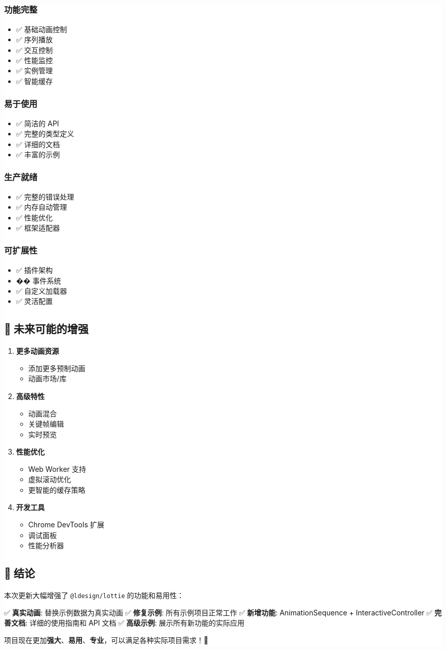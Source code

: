 ### 功能完整
- ✅ 基础动画控制
- ✅ 序列播放
- ✅ 交互控制
- ✅ 性能监控
- ✅ 实例管理
- ✅ 智能缓存

### 易于使用
- ✅ 简洁的 API
- ✅ 完整的类型定义
- ✅ 详细的文档
- ✅ 丰富的示例

### 生产就绪
- ✅ 完整的错误处理
- ✅ 内存自动管理
- ✅ 性能优化
- ✅ 框架适配器

### 可扩展性
- ✅ 插件架构
- �� 事件系统
- ✅ 自定义加载器
- ✅ 灵活配置

## 🔮 未来可能的增强

1. **更多动画资源**
   - 添加更多预制动画
   - 动画市场/库

2. **高级特性**
   - 动画混合
   - 关键帧编辑
   - 实时预览

3. **性能优化**
   - Web Worker 支持
   - 虚拟滚动优化
   - 更智能的缓存策略

4. **开发工具**
   - Chrome DevTools 扩展
   - 调试面板
   - 性能分析器

## 🎉 结论

本次更新大幅增强了 `@ldesign/lottie` 的功能和易用性：

✅ **真实动画**: 替换示例数据为真实动画
✅ **修复示例**: 所有示例项目正常工作
✅ **新增功能**: AnimationSequence + InteractiveController
✅ **完善文档**: 详细的使用指南和 API 文档
✅ **高级示例**: 展示所有新功能的实际应用

项目现在更加**强大**、**易用**、**专业**，可以满足各种实际项目需求！🚀
